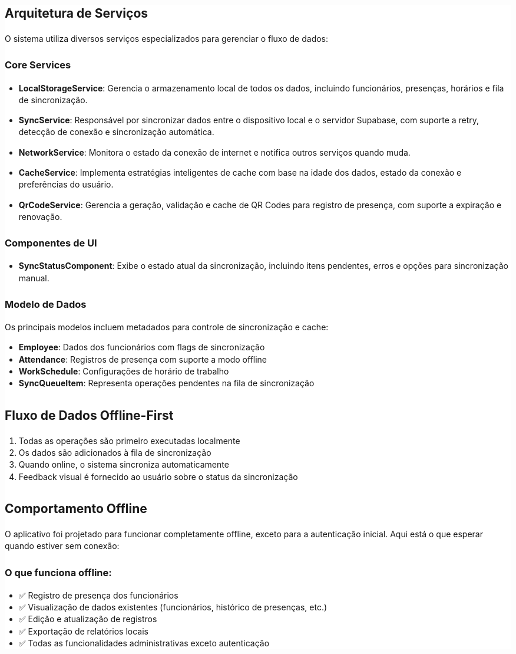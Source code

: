 ## Arquitetura de Serviços

O sistema utiliza diversos serviços especializados para gerenciar o fluxo de dados:

### Core Services

- **LocalStorageService**: Gerencia o armazenamento local de todos os dados, incluindo funcionários, presenças, horários e fila de sincronização.

- **SyncService**: Responsável por sincronizar dados entre o dispositivo local e o servidor Supabase, com suporte a retry, detecção de conexão e sincronização automática.

- **NetworkService**: Monitora o estado da conexão de internet e notifica outros serviços quando muda.

- **CacheService**: Implementa estratégias inteligentes de cache com base na idade dos dados, estado da conexão e preferências do usuário.

- **QrCodeService**: Gerencia a geração, validação e cache de QR Codes para registro de presença, com suporte a expiração e renovação.

### Componentes de UI

- **SyncStatusComponent**: Exibe o estado atual da sincronização, incluindo itens pendentes, erros e opções para sincronização manual.

### Modelo de Dados

Os principais modelos incluem metadados para controle de sincronização e cache:

- **Employee**: Dados dos funcionários com flags de sincronização
- **Attendance**: Registros de presença com suporte a modo offline
- **WorkSchedule**: Configurações de horário de trabalho
- **SyncQueueItem**: Representa operações pendentes na fila de sincronização

## Fluxo de Dados Offline-First

1. Todas as operações são primeiro executadas localmente
2. Os dados são adicionados à fila de sincronização
3. Quando online, o sistema sincroniza automaticamente
4. Feedback visual é fornecido ao usuário sobre o status da sincronização

## Comportamento Offline

O aplicativo foi projetado para funcionar completamente offline, exceto para a autenticação inicial. Aqui está o que esperar quando estiver sem conexão:

### O que funciona offline:

- ✅ Registro de presença dos funcionários
- ✅ Visualização de dados existentes (funcionários, histórico de presenças, etc.)
- ✅ Edição e atualização de registros
- ✅ Exportação de relatórios locais
- ✅ Todas as funcionalidades administrativas exceto autenticação
